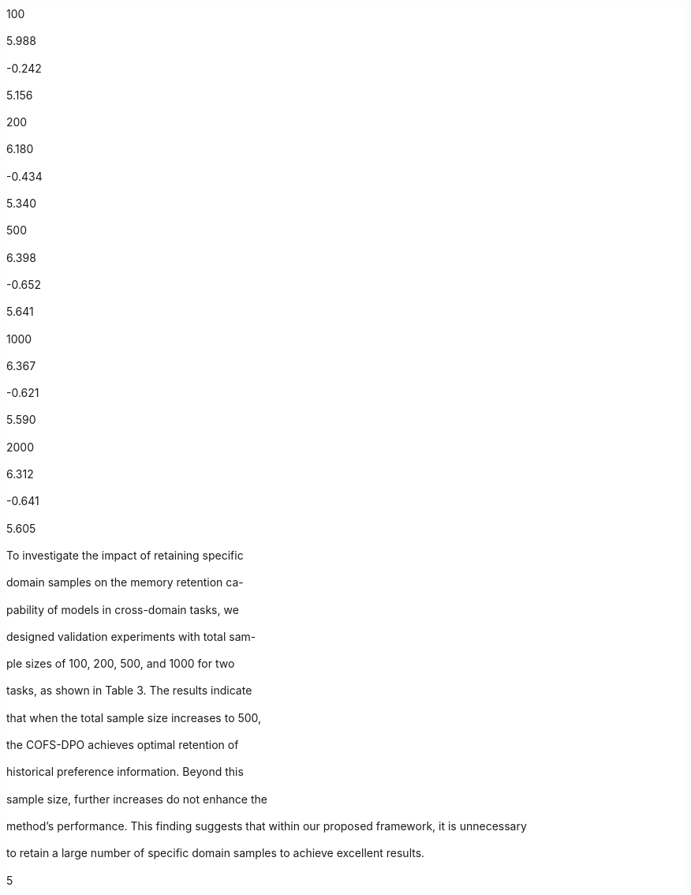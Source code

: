 100

5.988

-0.242

5.156

200

6.180

-0.434

5.340

500

6.398

-0.652

5.641

1000

6.367

-0.621

5.590

2000

6.312

-0.641

5.605

To investigate the impact of retaining specific

domain samples on the memory retention ca-

pability of models in cross-domain tasks, we

designed validation experiments with total sam-

ple sizes of 100, 200, 500, and 1000 for two

tasks, as shown in Table 3. The results indicate

that when the total sample size increases to 500,

the COFS-DPO achieves optimal retention of

historical preference information. Beyond this

sample size, further increases do not enhance the

method’s performance. This finding suggests that within our proposed framework, it is unnecessary

to retain a large number of specific domain samples to achieve excellent results.

5
